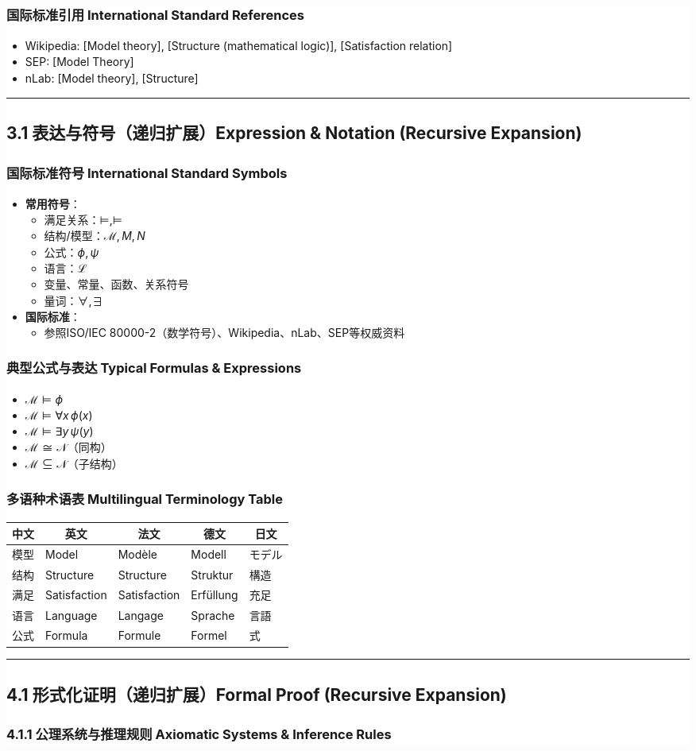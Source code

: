 ### 国际标准引用 International Standard References

- Wikipedia: [Model theory], [Structure (mathematical logic)], [Satisfaction relation]
- SEP: [Model Theory]
- nLab: [Model theory], [Structure]

---

## 3.1 表达与符号（递归扩展）Expression & Notation (Recursive Expansion)

### 国际标准符号 International Standard Symbols

- **常用符号**：
  - 满足关系：$\models, \vDash$
  - 结构/模型：$\mathcal{M}, M, N$
  - 公式：$\phi, \psi$
  - 语言：$\mathcal{L}$
  - 变量、常量、函数、关系符号
  - 量词：$\forall, \exists$
- **国际标准**：
  - 参照ISO/IEC 80000-2（数学符号）、Wikipedia、nLab、SEP等权威资料

### 典型公式与表达 Typical Formulas & Expressions

- $\mathcal{M} \models \phi$
- $\mathcal{M} \models \forall x\,\phi(x)$
- $\mathcal{M} \models \exists y\,\psi(y)$
- $\mathcal{M} \cong \mathcal{N}$（同构）
- $\mathcal{M} \subseteq \mathcal{N}$（子结构）

### 多语种术语表 Multilingual Terminology Table

| 中文   | 英文         | 法文         | 德文         | 日文     |
|--------|--------------|--------------|--------------|----------|
| 模型   | Model        | Modèle       | Modell       | モデル   |
| 结构   | Structure    | Structure    | Struktur     | 構造     |
| 满足   | Satisfaction | Satisfaction | Erfüllung    | 充足     |
| 语言   | Language     | Langage      | Sprache      | 言語     |
| 公式   | Formula      | Formule      | Formel       | 式       |

---

## 4.1 形式化证明（递归扩展）Formal Proof (Recursive Expansion)

### 4.1.1 公理系统与推理规则 Axiomatic Systems & Inference Rules
